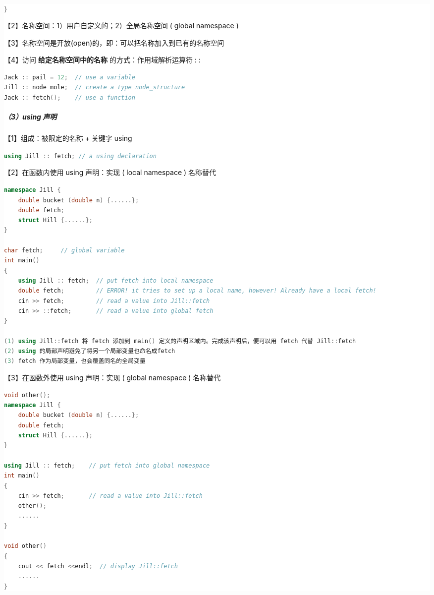 ```cpp
}
```

【2】名称空间：1）用户自定义的；2）全局名称空间 ( global namespace )

【3】名称空间是开放(open)的，即：可以把名称加入到已有的名称空间

【4】访问 **给定名称空间中的名称** 的方式：作用域解析运算符 : : 
```cpp
Jack :: pail = 12;  // use a variable
Jill :: node mole;  // create a type node_structure
Jack :: fetch();    // use a function
```

##### （3）using 声明
【1】组成：被限定的名称 + 关键字 using
```cpp
using Jill :: fetch; // a using declaration
```

【2】在函数内使用 using 声明：实现 ( local namespace ) 名称替代
```cpp
namespace Jill {
	double bucket (double n) {......};
	double fetch;
	struct Hill {......};
}

char fetch;     // global variable
int main()
{
    using Jill :: fetch;  // put fetch into local namespace 
    double fetch;         // ERROR! it tries to set up a local name, however! Already have a local fetch!
    cin >> fetch;         // read a value into Jill::fetch
    cin >> ::fetch;       // read a value into global fetch
}

(1) using Jill::fetch 将 fetch 添加到 main() 定义的声明区域内。完成该声明后，便可以用 fetch 代替 Jill::fetch
(2) using 的局部声明避免了将另一个局部变量也命名成fetch
(3) fetch 作为局部变量，也会覆盖同名的全局变量
```

【3】在函数外使用 using 声明：实现 ( global namespace ) 名称替代
```cpp
void other();
namespace Jill {
    double bucket (double n) {......};
	double fetch;
	struct Hill {......};
}

using Jill :: fetch;    // put fetch into global namespace
int main()
{
	cin >> fetch;       // read a value into Jill::fetch
	other();
	......
}

void other()
{
	cout << fetch <<endl;  // display Jill::fetch
	......
}
```
